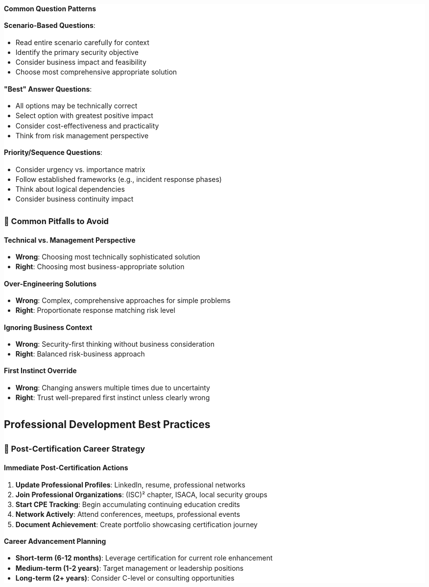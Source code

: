 **Common Question Patterns**

**Scenario-Based Questions**:
- Read entire scenario carefully for context
- Identify the primary security objective
- Consider business impact and feasibility
- Choose most comprehensive appropriate solution

**"Best" Answer Questions**:
- All options may be technically correct
- Select option with greatest positive impact
- Consider cost-effectiveness and practicality
- Think from risk management perspective

**Priority/Sequence Questions**:
- Consider urgency vs. importance matrix
- Follow established frameworks (e.g., incident response phases)
- Think about logical dependencies
- Consider business continuity impact

### 🚫 Common Pitfalls to Avoid

**Technical vs. Management Perspective**
- **Wrong**: Choosing most technically sophisticated solution
- **Right**: Choosing most business-appropriate solution

**Over-Engineering Solutions**
- **Wrong**: Complex, comprehensive approaches for simple problems
- **Right**: Proportionate response matching risk level

**Ignoring Business Context**
- **Wrong**: Security-first thinking without business consideration
- **Right**: Balanced risk-business approach

**First Instinct Override**
- **Wrong**: Changing answers multiple times due to uncertainty
- **Right**: Trust well-prepared first instinct unless clearly wrong

## Professional Development Best Practices

### 🌟 Post-Certification Career Strategy

**Immediate Post-Certification Actions**
1. **Update Professional Profiles**: LinkedIn, resume, professional networks
2. **Join Professional Organizations**: (ISC)² chapter, ISACA, local security groups
3. **Start CPE Tracking**: Begin accumulating continuing education credits
4. **Network Actively**: Attend conferences, meetups, professional events
5. **Document Achievement**: Create portfolio showcasing certification journey

**Career Advancement Planning**
- **Short-term (6-12 months)**: Leverage certification for current role enhancement
- **Medium-term (1-2 years)**: Target management or leadership positions
- **Long-term (2+ years)**: Consider C-level or consulting opportunities
